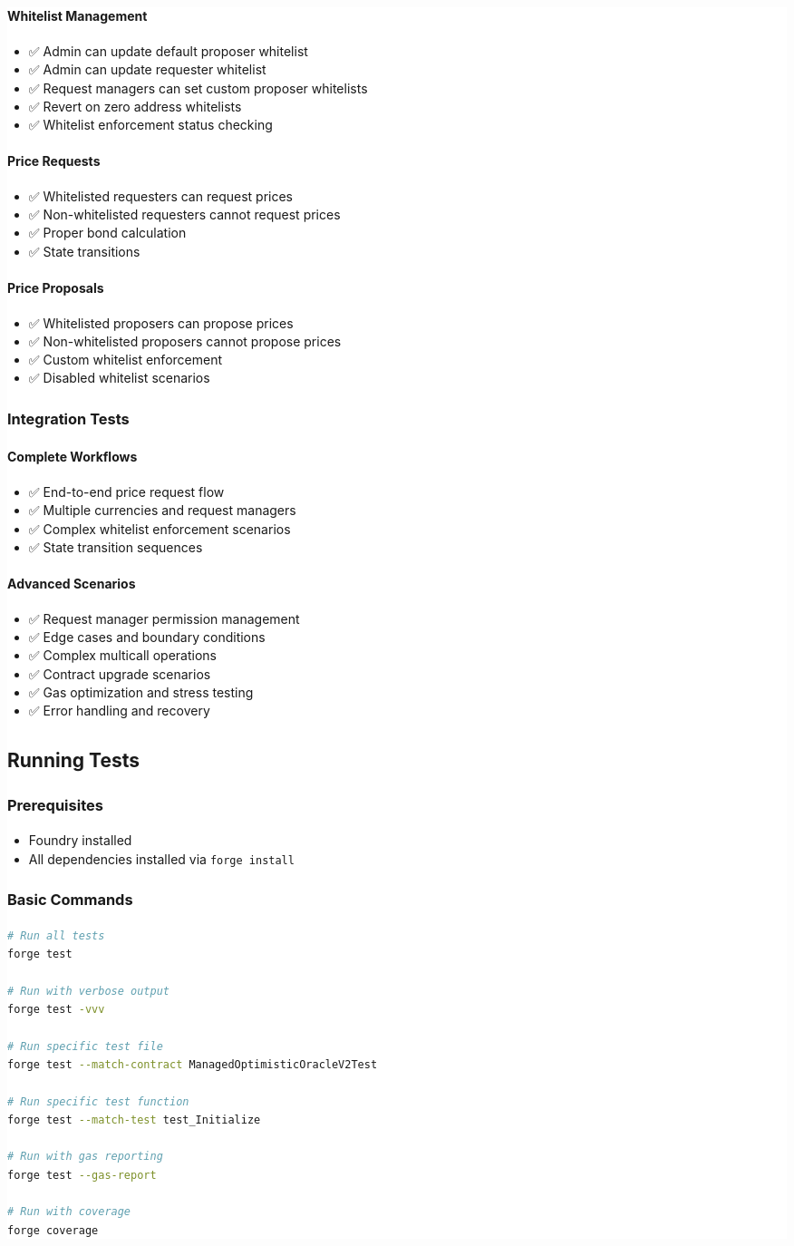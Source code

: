 #### Whitelist Management
- ✅ Admin can update default proposer whitelist
- ✅ Admin can update requester whitelist
- ✅ Request managers can set custom proposer whitelists
- ✅ Revert on zero address whitelists
- ✅ Whitelist enforcement status checking

#### Price Requests
- ✅ Whitelisted requesters can request prices
- ✅ Non-whitelisted requesters cannot request prices
- ✅ Proper bond calculation
- ✅ State transitions

#### Price Proposals
- ✅ Whitelisted proposers can propose prices
- ✅ Non-whitelisted proposers cannot propose prices
- ✅ Custom whitelist enforcement
- ✅ Disabled whitelist scenarios

### Integration Tests

#### Complete Workflows
- ✅ End-to-end price request flow
- ✅ Multiple currencies and request managers
- ✅ Complex whitelist enforcement scenarios
- ✅ State transition sequences

#### Advanced Scenarios
- ✅ Request manager permission management
- ✅ Edge cases and boundary conditions
- ✅ Complex multicall operations
- ✅ Contract upgrade scenarios
- ✅ Gas optimization and stress testing
- ✅ Error handling and recovery

## Running Tests

### Prerequisites
- Foundry installed
- All dependencies installed via `forge install`

### Basic Commands

```bash
# Run all tests
forge test

# Run with verbose output
forge test -vvv

# Run specific test file
forge test --match-contract ManagedOptimisticOracleV2Test

# Run specific test function
forge test --match-test test_Initialize

# Run with gas reporting
forge test --gas-report

# Run with coverage
forge coverage
```

